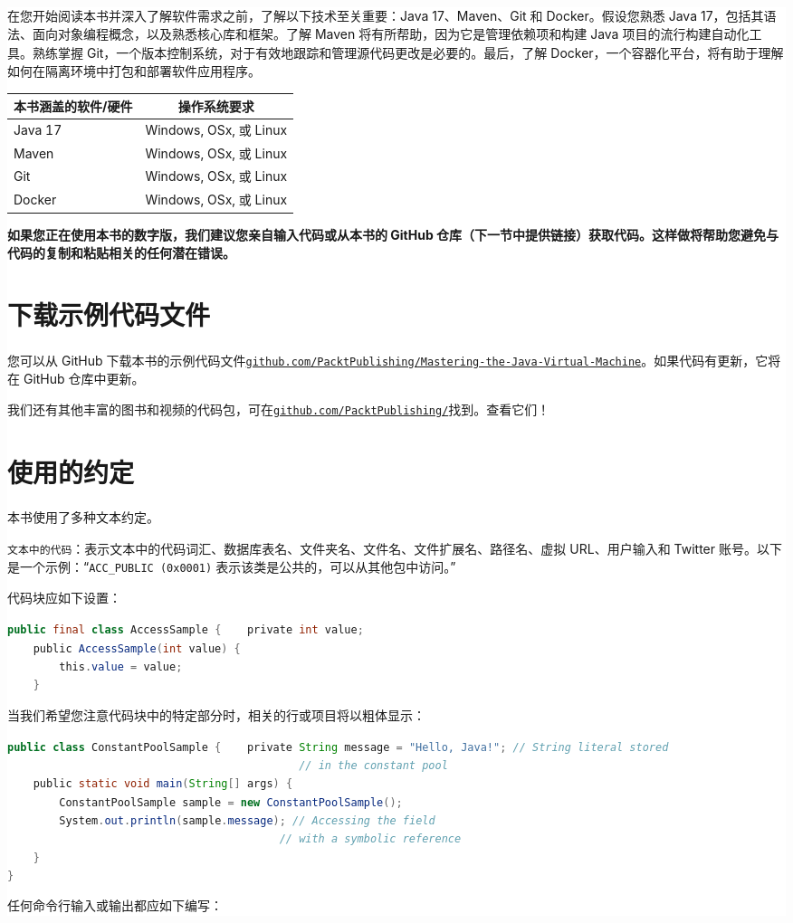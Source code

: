 在您开始阅读本书并深入了解软件需求之前，了解以下技术至关重要：Java 17、Maven、Git 和 Docker。假设您熟悉 Java 17，包括其语法、面向对象编程概念，以及熟悉核心库和框架。了解 Maven 将有所帮助，因为它是管理依赖项和构建 Java 项目的流行构建自动化工具。熟练掌握 Git，一个版本控制系统，对于有效地跟踪和管理源代码更改是必要的。最后，了解 Docker，一个容器化平台，将有助于理解如何在隔离环境中打包和部署软件应用程序。

| **本书涵盖的软件/硬件** | **操作系统要求** |
| --- | --- |
| Java 17 | Windows, OSx, 或 Linux |
| Maven | Windows, OSx, 或 Linux |
| Git | Windows, OSx, 或 Linux |
| Docker | Windows, OSx, 或 Linux |

**如果您正在使用本书的数字版，我们建议您亲自输入代码或从本书的 GitHub 仓库（下一节中提供链接）获取代码。这样做将帮助您避免与代码的复制和粘贴相关的任何潜在错误。**

# 下载示例代码文件

您可以从 GitHub 下载本书的示例代码文件[`github.com/PacktPublishing/Mastering-the-Java-Virtual-Machine`](https://github.com/PacktPublishing/Mastering-the-Java-Virtual-Machine)。如果代码有更新，它将在 GitHub 仓库中更新。

我们还有其他丰富的图书和视频的代码包，可在[`github.com/PacktPublishing/`](https://github.com/PacktPublishing/)找到。查看它们！

# 使用的约定

本书使用了多种文本约定。

`文本中的代码`：表示文本中的代码词汇、数据库表名、文件夹名、文件名、文件扩展名、路径名、虚拟 URL、用户输入和 Twitter 账号。以下是一个示例：“`ACC_PUBLIC (0x0001)` 表示该类是公共的，可以从其他包中访问。”

代码块应如下设置：

```java
public final class AccessSample {    private int value;
    public AccessSample(int value) {
        this.value = value;
    }
```

当我们希望您注意代码块中的特定部分时，相关的行或项目将以粗体显示：

```java
public class ConstantPoolSample {    private String message = "Hello, Java!"; // String literal stored 
                                             // in the constant pool 
    public static void main(String[] args) {
        ConstantPoolSample sample = new ConstantPoolSample();
        System.out.println(sample.message); // Accessing the field 
                                          // with a symbolic reference
    }
}
```

任何命令行输入或输出都应如下编写：

